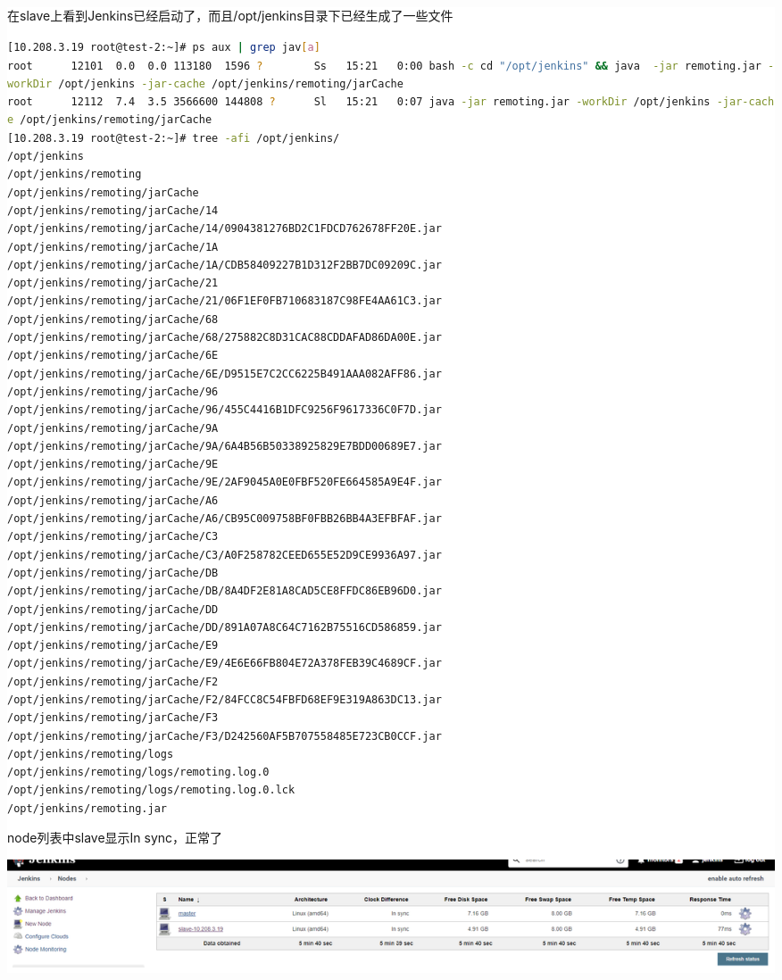 在slave上看到Jenkins已经启动了，而且/opt/jenkins目录下已经生成了一些文件

```bash
[10.208.3.19 root@test-2:~]# ps aux | grep jav[a]
root      12101  0.0  0.0 113180  1596 ?        Ss   15:21   0:00 bash -c cd "/opt/jenkins" && java  -jar remoting.jar -workDir /opt/jenkins -jar-cache /opt/jenkins/remoting/jarCache
root      12112  7.4  3.5 3566600 144808 ?      Sl   15:21   0:07 java -jar remoting.jar -workDir /opt/jenkins -jar-cache /opt/jenkins/remoting/jarCache
[10.208.3.19 root@test-2:~]# tree -afi /opt/jenkins/
/opt/jenkins
/opt/jenkins/remoting
/opt/jenkins/remoting/jarCache
/opt/jenkins/remoting/jarCache/14
/opt/jenkins/remoting/jarCache/14/0904381276BD2C1FDCD762678FF20E.jar
/opt/jenkins/remoting/jarCache/1A
/opt/jenkins/remoting/jarCache/1A/CDB58409227B1D312F2BB7DC09209C.jar
/opt/jenkins/remoting/jarCache/21
/opt/jenkins/remoting/jarCache/21/06F1EF0FB710683187C98FE4AA61C3.jar
/opt/jenkins/remoting/jarCache/68
/opt/jenkins/remoting/jarCache/68/275882C8D31CAC88CDDAFAD86DA00E.jar
/opt/jenkins/remoting/jarCache/6E
/opt/jenkins/remoting/jarCache/6E/D9515E7C2CC6225B491AAA082AFF86.jar
/opt/jenkins/remoting/jarCache/96
/opt/jenkins/remoting/jarCache/96/455C4416B1DFC9256F9617336C0F7D.jar
/opt/jenkins/remoting/jarCache/9A
/opt/jenkins/remoting/jarCache/9A/6A4B56B50338925829E7BDD00689E7.jar
/opt/jenkins/remoting/jarCache/9E
/opt/jenkins/remoting/jarCache/9E/2AF9045A0E0FBF520FE664585A9E4F.jar
/opt/jenkins/remoting/jarCache/A6
/opt/jenkins/remoting/jarCache/A6/CB95C009758BF0FBB26BB4A3EFBFAF.jar
/opt/jenkins/remoting/jarCache/C3
/opt/jenkins/remoting/jarCache/C3/A0F258782CEED655E52D9CE9936A97.jar
/opt/jenkins/remoting/jarCache/DB
/opt/jenkins/remoting/jarCache/DB/8A4DF2E81A8CAD5CE8FFDC86EB96D0.jar
/opt/jenkins/remoting/jarCache/DD
/opt/jenkins/remoting/jarCache/DD/891A07A8C64C7162B75516CD586859.jar
/opt/jenkins/remoting/jarCache/E9
/opt/jenkins/remoting/jarCache/E9/4E6E66FB804E72A378FEB39C4689CF.jar
/opt/jenkins/remoting/jarCache/F2
/opt/jenkins/remoting/jarCache/F2/84FCC8C54FBFD68EF9E319A863DC13.jar
/opt/jenkins/remoting/jarCache/F3
/opt/jenkins/remoting/jarCache/F3/D242560AF5B707558485E723CB0CCF.jar
/opt/jenkins/remoting/logs
/opt/jenkins/remoting/logs/remoting.log.0
/opt/jenkins/remoting/logs/remoting.log.0.lck
/opt/jenkins/remoting.jar
```

node列表中slave显示In sync，正常了

![image-20200422154440111](.assets/image-20200422154440111.png)
